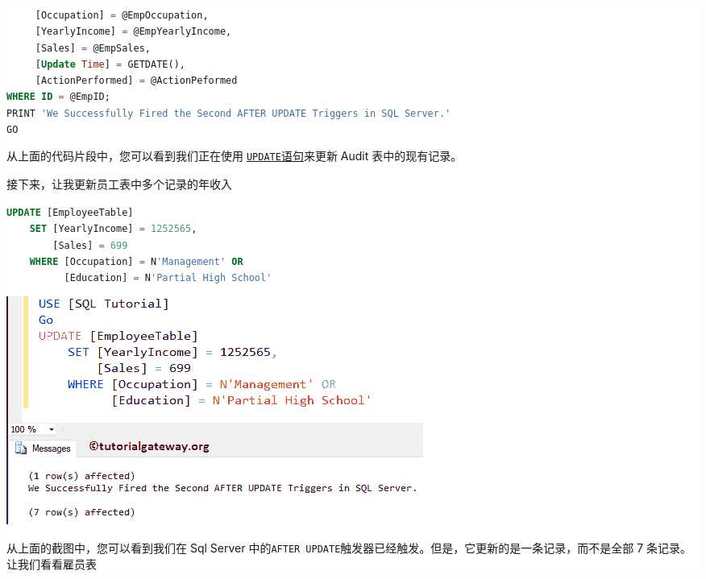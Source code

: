 ```sql
	 [Occupation] = @EmpOccupation,
	 [YearlyIncome] = @EmpYearlyIncome, 
	 [Sales] = @EmpSales, 
	 [Update Time] = GETDATE(), 
	 [ActionPerformed] = @ActionPeformed
WHERE ID = @EmpID;
PRINT 'We Successfully Fired the Second AFTER UPDATE Triggers in SQL Server.'
GO
```

从上面的代码片段中，您可以看到我们正在使用 [`UPDATE`语句](https://www.tutorialgateway.org/sql-update-statement/)来更新 Audit 表中的现有记录。

接下来，让我更新员工表中多个记录的年收入

```sql
UPDATE [EmployeeTable]
	SET [YearlyIncome] = 1252565,
	    [Sales] = 699
	WHERE [Occupation] = N'Management' OR
	      [Education] = N'Partial High School'
```

![After UPDATE Triggers in SQL Server 8](img/b17e39cb1f7c48aa9124e438a70b26eb.png)

从上面的截图中，您可以看到我们在 Sql Server 中的`AFTER UPDATE`触发器已经触发。但是，它更新的是一条记录，而不是全部 7 条记录。让我们看看雇员表
